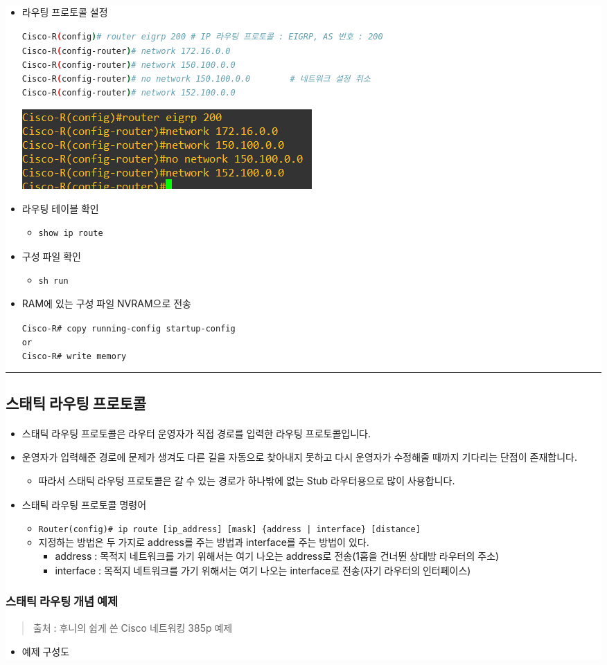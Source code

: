 - 라우팅 프로토콜 설정

  ```sh
  Cisco-R(config)# router eigrp 200	# IP 라우팅 프로토콜 : EIGRP, AS 번호 : 200
  Cisco-R(config-router)# network 172.16.0.0
  Cisco-R(config-router)# network 150.100.0.0
  Cisco-R(config-router)# no network 150.100.0.0		# 네트워크 설정 취소
  Cisco-R(config-router)# network 152.100.0.0
  ```

  ![image-20210711163958137](images/image-20210711163958137.png)

- 라우팅 테이블 확인
  
  - `show ip route`
  
- 구성 파일 확인
  
  - `sh run`
  
- RAM에 있는 구성 파일 NVRAM으로 전송

  ```sh
  Cisco-R# copy running-config startup-config
  or
  Cisco-R# write memory
  ```

---



## 스태틱 라우팅 프로토콜

- 스태틱 라우팅 프로토콜은 라우터 운영자가 직접 경로를 입력한 라우팅 프로토콜입니다.
- 운영자가 입력해준 경로에 문제가 생겨도 다른 길을 자동으로 찾아내지 못하고 다시 운영자가 수정해줄 때까지 기다리는 단점이 존재합니다.
  - 따라서 스태틱 라우텅 프로토콜은 갈 수 있는 경로가 하나밖에 없는 Stub 라우터용으로 많이 사용합니다.

- 스태틱 라우팅 프로토콜 명령어
  - `Router(config)# ip route [ip_address] [mask] {address | interface} [distance]`
  - 지정하는 방법은 두 가지로 address를 주는 방법과 interface를 주는 방법이 있다.
    - address : 목적지 네트워크를 가기 위해서는 여기 나오는 address로 전송(1홉을 건너뛴 상대방 라우터의 주소)
    - interface : 목적지 네트워크를 가기 위해서는 여기 나오는 interface로 전송(자기 라우터의 인터페이스)

### 스태틱 라우팅 개념 예제

> 출처 : 후니의 쉽게 쓴 Cisco 네트워킹 385p 예제

- 예제 구성도
